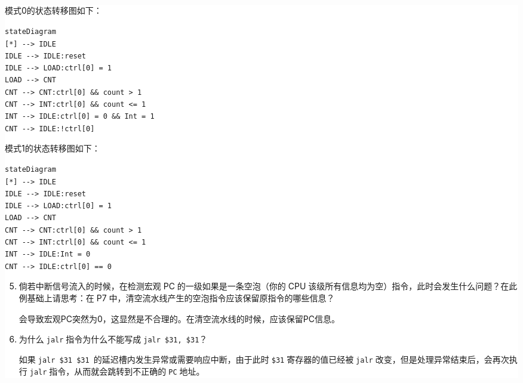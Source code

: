    模式0的状态转移图如下：

   ```mermaid
   stateDiagram
   [*] --> IDLE
   IDLE --> IDLE:reset
   IDLE --> LOAD:ctrl[0] = 1
   LOAD --> CNT
   CNT --> CNT:ctrl[0] && count > 1
   CNT --> INT:ctrl[0] && count <= 1
   INT --> IDLE:ctrl[0] = 0 && Int = 1
   CNT --> IDLE:!ctrl[0]
   ```

   模式1的状态转移图如下：

   ```mermaid
   stateDiagram
   [*] --> IDLE
   IDLE --> IDLE:reset
   IDLE --> LOAD:ctrl[0] = 1
   LOAD --> CNT
   CNT --> CNT:ctrl[0] && count > 1
   CNT --> INT:ctrl[0] && count <= 1
   INT --> IDLE:Int = 0
   CNT --> IDLE:ctrl[0] == 0
   ```

5. 倘若中断信号流入的时候，在检测宏观 PC 的一级如果是一条空泡（你的 CPU 该级所有信息均为空）指令，此时会发生什么问题？在此例基础上请思考：在 P7 中，清空流水线产生的空泡指令应该保留原指令的哪些信息？

   会导致宏观PC突然为0，这显然是不合理的。在清空流水线的时候，应该保留PC信息。

6. 为什么 `jalr` 指令为什么不能写成 `jalr $31, $31`？

   如果 `jalr $31 $31 `的延迟槽内发生异常或需要响应中断，由于此时 `$31` 寄存器的值已经被 `jalr` 改变，但是处理异常结束后，会再次执行 `jalr` 指令，从而就会跳转到不正确的 `PC` 地址。

